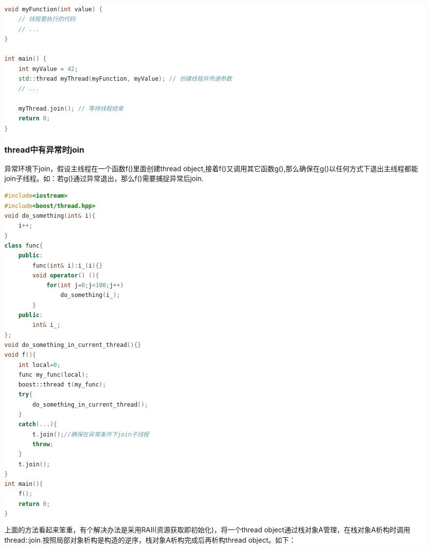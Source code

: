```c++
void myFunction(int value) {
    // 线程要执行的代码
    // ...
}

int main() {
    int myValue = 42;
    std::thread myThread(myFunction, myValue); // 创建线程并传递参数
    // ...
    
    myThread.join(); // 等待线程结束
    return 0;
}
```

### thread中有异常时join
 异常环境下join，假设主线程在一个函数f()里面创建thread object,接着f()又调用其它函数g(),那么确保在g()以任何方式下退出主线程都能join子线程。如：若g()通过异常退出，那么f()需要捕捉异常后join.
```cpp
#include<iostream>  
#include<boost/thread.hpp>  
void do_something(int& i){  
    i++;  
}  
class func{  
    public:  
        func(int& i):i_(i){}  
        void operator() (){  
            for(int j=0;j<100;j++)  
                do_something(i_);  
        }  
    public:  
        int& i_;  
};  
void do_something_in_current_thread(){}  
void f(){  
    int local=0;  
    func my_func(local);  
    boost::thread t(my_func);  
    try{  
        do_something_in_current_thread();  
    }  
    catch(...){  
        t.join();//确保在异常条件下join子线程  
        throw;  
    }  
    t.join();  
}  
int main(){  
    f();  
    return 0;  
}
```
上面的方法看起来笨重，有个解决办法是采用RAII(资源获取即初始化)，将一个thread object通过栈对象A管理，在栈对象A析构时调用thread::join.按照局部对象析构是构造的逆序，栈对象A析构完成后再析构thread object。如下：
